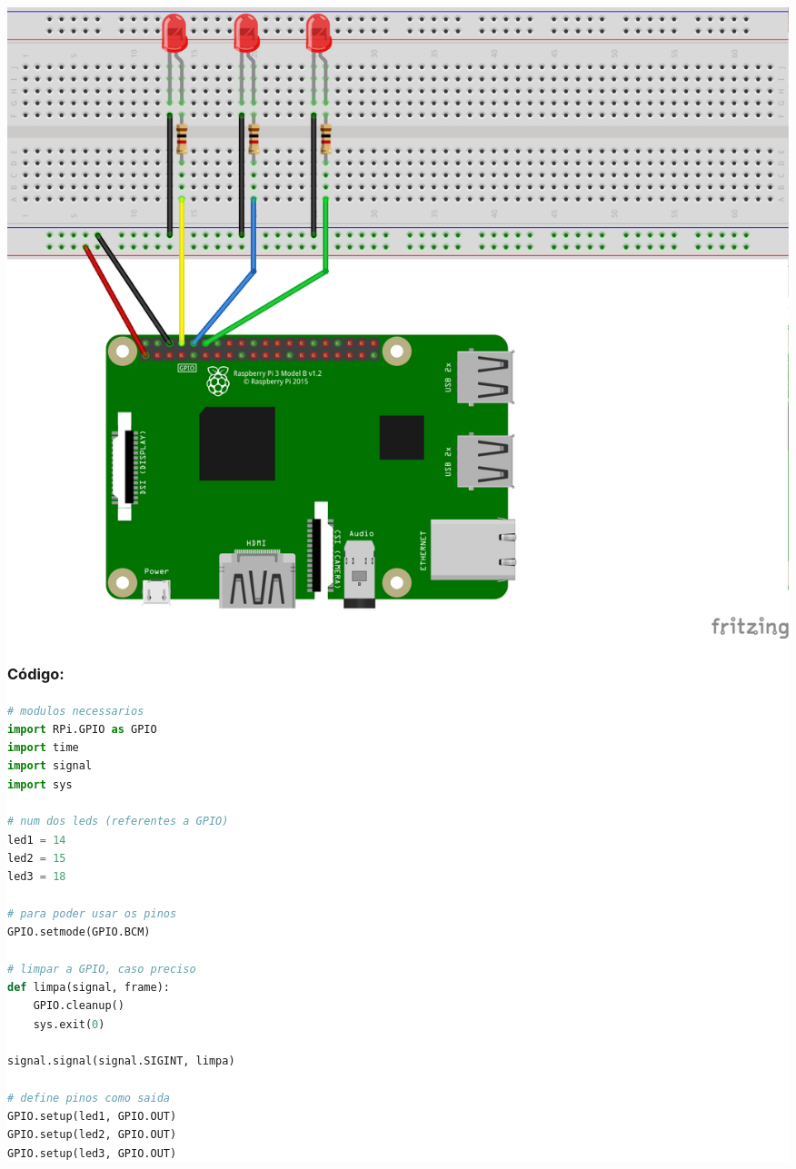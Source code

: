 ![alt text](imagens/led2.png "3° experimento")
### Código:
```python
# modulos necessarios
import RPi.GPIO as GPIO
import time
import signal
import sys

# num dos leds (referentes a GPIO)
led1 = 14
led2 = 15
led3 = 18

# para poder usar os pinos
GPIO.setmode(GPIO.BCM)

# limpar a GPIO, caso preciso
def limpa(signal, frame):
    GPIO.cleanup()
    sys.exit(0)

signal.signal(signal.SIGINT, limpa)

# define pinos como saida
GPIO.setup(led1, GPIO.OUT)
GPIO.setup(led2, GPIO.OUT)
GPIO.setup(led3, GPIO.OUT)
```